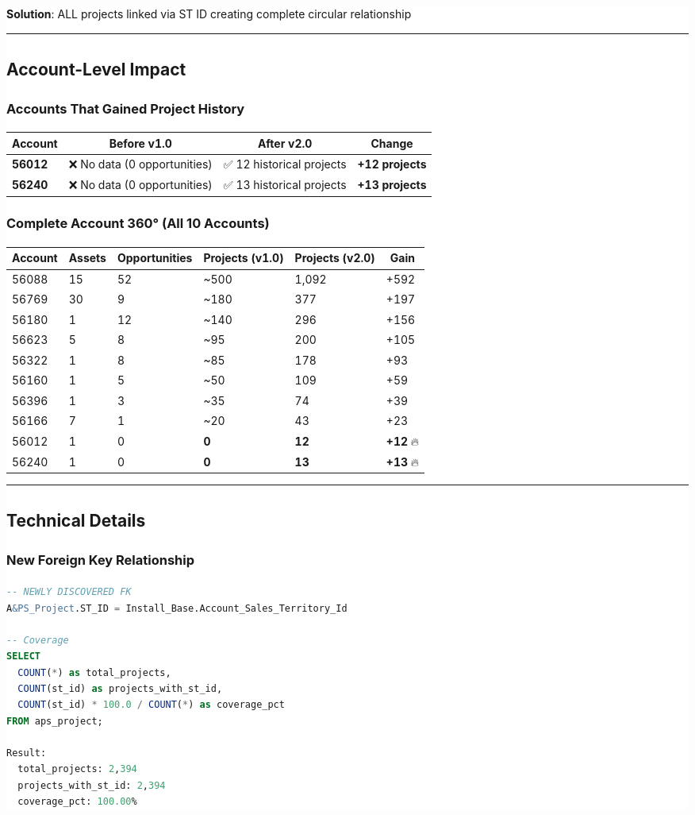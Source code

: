 **Solution**: ALL projects linked via ST ID creating complete circular relationship

---

## Account-Level Impact

### Accounts That Gained Project History

| Account | Before v1.0 | After v2.0 | Change |
|---------|------------|------------|--------|
| **56012** | ❌ No data (0 opportunities) | ✅ 12 historical projects | **+12 projects** |
| **56240** | ❌ No data (0 opportunities) | ✅ 13 historical projects | **+13 projects** |

### Complete Account 360° (All 10 Accounts)

| Account | Assets | Opportunities | Projects (v1.0) | Projects (v2.0) | Gain |
|---------|--------|---------------|----------------|----------------|------|
| 56088 | 15 | 52 | ~500 | 1,092 | +592 |
| 56769 | 30 | 9 | ~180 | 377 | +197 |
| 56180 | 1 | 12 | ~140 | 296 | +156 |
| 56623 | 5 | 8 | ~95 | 200 | +105 |
| 56322 | 1 | 8 | ~85 | 178 | +93 |
| 56160 | 1 | 5 | ~50 | 109 | +59 |
| 56396 | 1 | 3 | ~35 | 74 | +39 |
| 56166 | 7 | 1 | ~20 | 43 | +23 |
| 56012 | 1 | 0 | **0** | **12** | **+12** 🔥 |
| 56240 | 1 | 0 | **0** | **13** | **+13** 🔥 |

---

## Technical Details

### New Foreign Key Relationship

```sql
-- NEWLY DISCOVERED FK
A&PS_Project.ST_ID = Install_Base.Account_Sales_Territory_Id

-- Coverage
SELECT
  COUNT(*) as total_projects,
  COUNT(st_id) as projects_with_st_id,
  COUNT(st_id) * 100.0 / COUNT(*) as coverage_pct
FROM aps_project;

Result:
  total_projects: 2,394
  projects_with_st_id: 2,394
  coverage_pct: 100.00%
```
